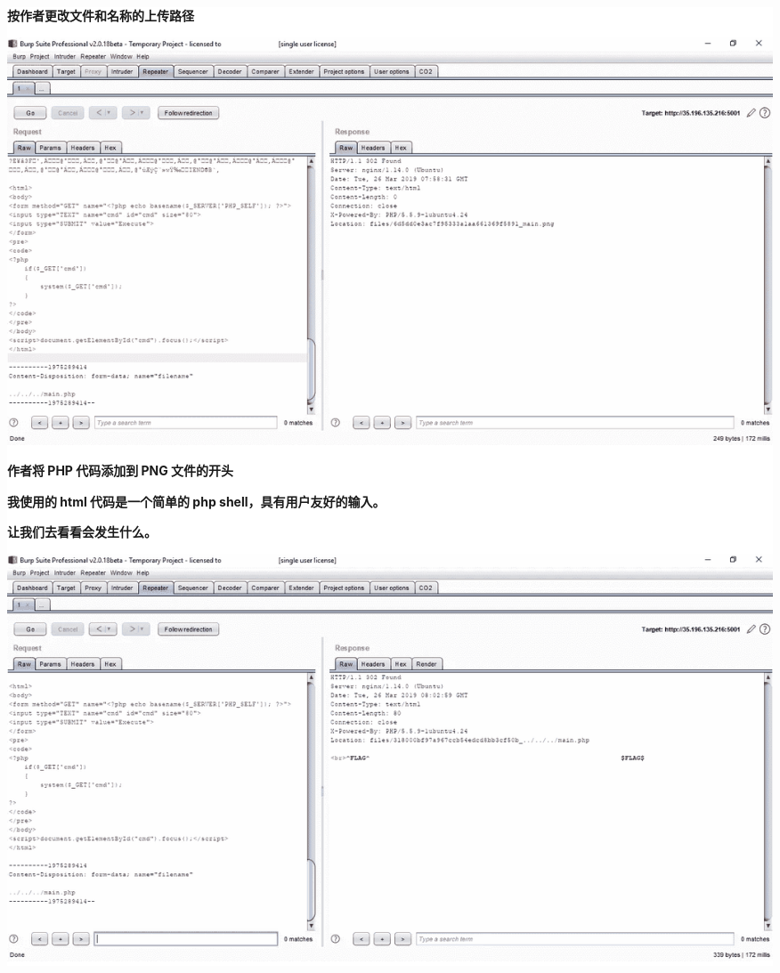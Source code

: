 **按作者更改文件和名称的上传路径**

**![](img/756ff6ed8539bdf75e5b5b7e2f93bac9.png)**

**作者将 PHP 代码添加到 PNG 文件的开头**

**我使用的 html 代码是一个简单的 php shell，具有用户友好的输入。**

**让我们去看看会发生什么。**

**![](img/9dd631bff5694b2eec974d19cf6aab1e.png)**
